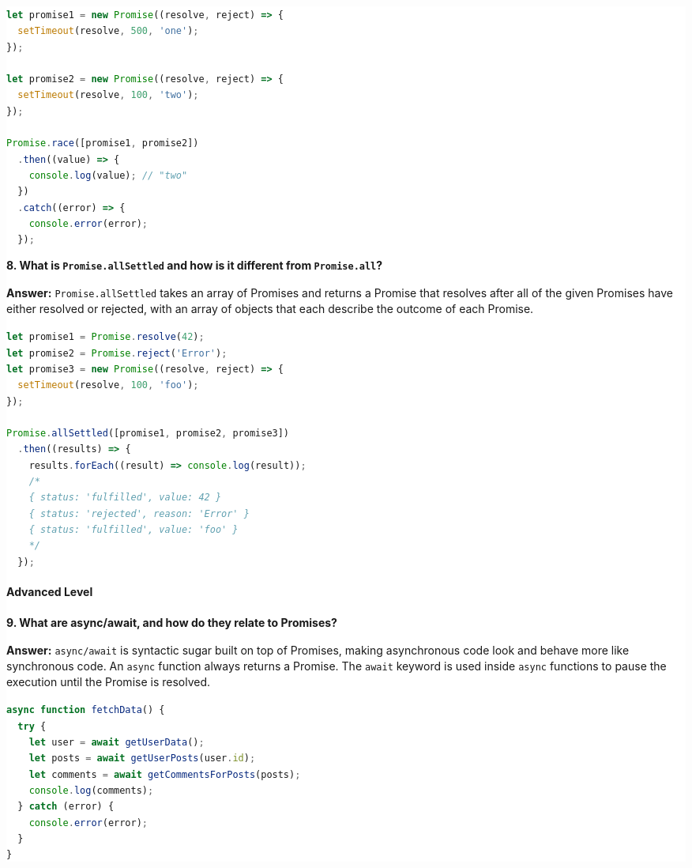 ```javascript
let promise1 = new Promise((resolve, reject) => {
  setTimeout(resolve, 500, 'one');
});

let promise2 = new Promise((resolve, reject) => {
  setTimeout(resolve, 100, 'two');
});

Promise.race([promise1, promise2])
  .then((value) => {
    console.log(value); // "two"
  })
  .catch((error) => {
    console.error(error);
  });
```

**8. What is `Promise.allSettled` and how is it different from `Promise.all`?**

**Answer:**
`Promise.allSettled` takes an array of Promises and returns a Promise that resolves after all of the given Promises have either resolved or rejected, with an array of objects that each describe the outcome of each Promise.

```javascript
let promise1 = Promise.resolve(42);
let promise2 = Promise.reject('Error');
let promise3 = new Promise((resolve, reject) => {
  setTimeout(resolve, 100, 'foo');
});

Promise.allSettled([promise1, promise2, promise3])
  .then((results) => {
    results.forEach((result) => console.log(result));
    /*
    { status: 'fulfilled', value: 42 }
    { status: 'rejected', reason: 'Error' }
    { status: 'fulfilled', value: 'foo' }
    */
  });
```

#### Advanced Level

**9. What are async/await, and how do they relate to Promises?**

**Answer:**
`async/await` is syntactic sugar built on top of Promises, making asynchronous code look and behave more like synchronous code. An `async` function always returns a Promise. The `await` keyword is used inside `async` functions to pause the execution until the Promise is resolved.

```javascript
async function fetchData() {
  try {
    let user = await getUserData();
    let posts = await getUserPosts(user.id);
    let comments = await getCommentsForPosts(posts);
    console.log(comments);
  } catch (error) {
    console.error(error);
  }
}
```

